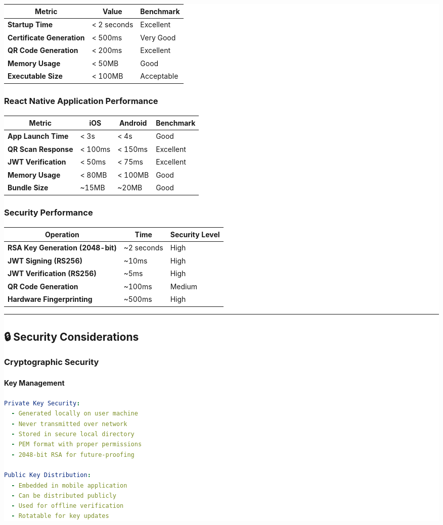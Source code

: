 | Metric | Value | Benchmark |
|--------|-------|-----------|
| **Startup Time** | < 2 seconds | Excellent |
| **Certificate Generation** | < 500ms | Very Good |
| **QR Code Generation** | < 200ms | Excellent |
| **Memory Usage** | < 50MB | Good |
| **Executable Size** | < 100MB | Acceptable |

### **React Native Application Performance**

| Metric | iOS | Android | Benchmark |
|--------|-----|---------|-----------|
| **App Launch Time** | < 3s | < 4s | Good |
| **QR Scan Response** | < 100ms | < 150ms | Excellent |
| **JWT Verification** | < 50ms | < 75ms | Excellent |
| **Memory Usage** | < 80MB | < 100MB | Good |
| **Bundle Size** | ~15MB | ~20MB | Good |

### **Security Performance**

| Operation | Time | Security Level |
|-----------|------|----------------|
| **RSA Key Generation (2048-bit)** | ~2 seconds | High |
| **JWT Signing (RS256)** | ~10ms | High |
| **JWT Verification (RS256)** | ~5ms | High |
| **QR Code Generation** | ~100ms | Medium |
| **Hardware Fingerprinting** | ~500ms | High |

---

## 🔒 **Security Considerations**

### **Cryptographic Security**

#### **Key Management**
```yaml
Private Key Security:
  - Generated locally on user machine
  - Never transmitted over network
  - Stored in secure local directory
  - PEM format with proper permissions
  - 2048-bit RSA for future-proofing

Public Key Distribution:
  - Embedded in mobile application
  - Can be distributed publicly
  - Used for offline verification
  - Rotatable for key updates
```
